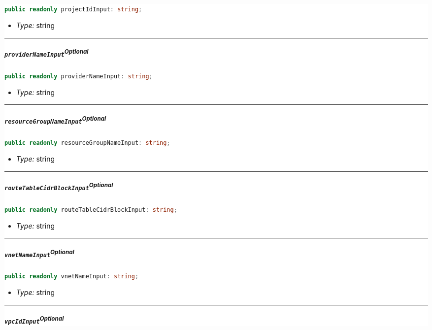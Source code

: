 ```typescript
public readonly projectIdInput: string;
```

- *Type:* string

---

##### `providerNameInput`<sup>Optional</sup> <a name="providerNameInput" id="@cdktf/provider-mongodbatlas.networkPeering.NetworkPeering.property.providerNameInput"></a>

```typescript
public readonly providerNameInput: string;
```

- *Type:* string

---

##### `resourceGroupNameInput`<sup>Optional</sup> <a name="resourceGroupNameInput" id="@cdktf/provider-mongodbatlas.networkPeering.NetworkPeering.property.resourceGroupNameInput"></a>

```typescript
public readonly resourceGroupNameInput: string;
```

- *Type:* string

---

##### `routeTableCidrBlockInput`<sup>Optional</sup> <a name="routeTableCidrBlockInput" id="@cdktf/provider-mongodbatlas.networkPeering.NetworkPeering.property.routeTableCidrBlockInput"></a>

```typescript
public readonly routeTableCidrBlockInput: string;
```

- *Type:* string

---

##### `vnetNameInput`<sup>Optional</sup> <a name="vnetNameInput" id="@cdktf/provider-mongodbatlas.networkPeering.NetworkPeering.property.vnetNameInput"></a>

```typescript
public readonly vnetNameInput: string;
```

- *Type:* string

---

##### `vpcIdInput`<sup>Optional</sup> <a name="vpcIdInput" id="@cdktf/provider-mongodbatlas.networkPeering.NetworkPeering.property.vpcIdInput"></a>
